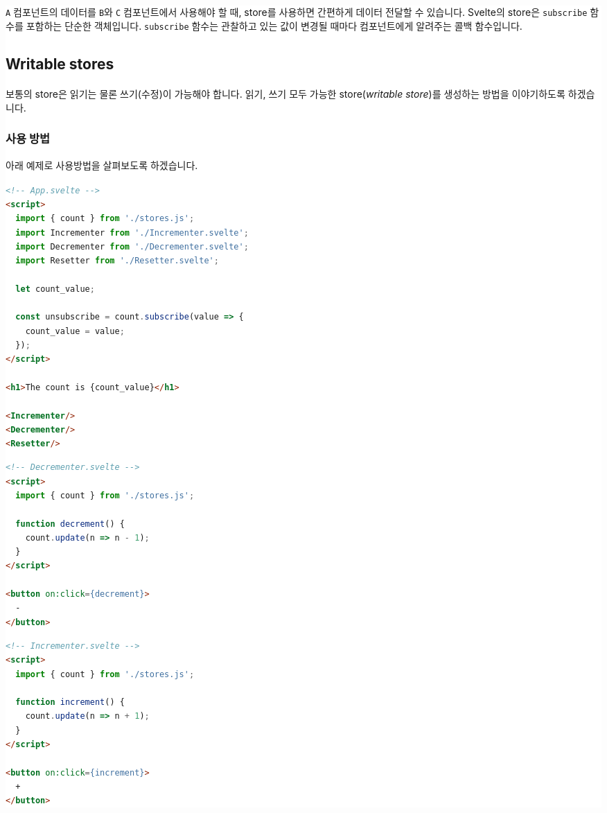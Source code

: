
`A` 컴포넌트의 데이터를 `B`와 `C` 컴포넌트에서 사용해야 할 때, store를 사용하면 간편하게 데이터 전달할 수 있습니다. Svelte의 store은 `subscribe` 함수를 포함하는 단순한 객체입니다. `subscribe` 함수는 관찰하고 있는 값이 변경될 때마다 컴포넌트에게 알려주는 콜백 함수입니다.

## Writable stores
보통의 store은 읽기는 물론 쓰기(수정)이 가능해야 합니다. 읽기, 쓰기 모두 가능한 store(_writable store_)를 생성하는 방법을 이야기하도록 하겠습니다.

### 사용 방법
아래 예제로 사용방법을 살펴보도록 하겠습니다.

```html
<!-- App.svelte -->
<script>
  import { count } from './stores.js';
  import Incrementer from './Incrementer.svelte';
  import Decrementer from './Decrementer.svelte';
  import Resetter from './Resetter.svelte';

  let count_value;

  const unsubscribe = count.subscribe(value => {
    count_value = value;
  });
</script>

<h1>The count is {count_value}</h1>

<Incrementer/>
<Decrementer/>
<Resetter/>
```

```html
<!-- Decrementer.svelte -->
<script>
  import { count } from './stores.js';

  function decrement() {
    count.update(n => n - 1);
  }
</script>

<button on:click={decrement}>
  -
</button>
```

```html
<!-- Incrementer.svelte -->
<script>
  import { count } from './stores.js';

  function increment() {
    count.update(n => n + 1);
  }
</script>

<button on:click={increment}>
  +
</button>
```
